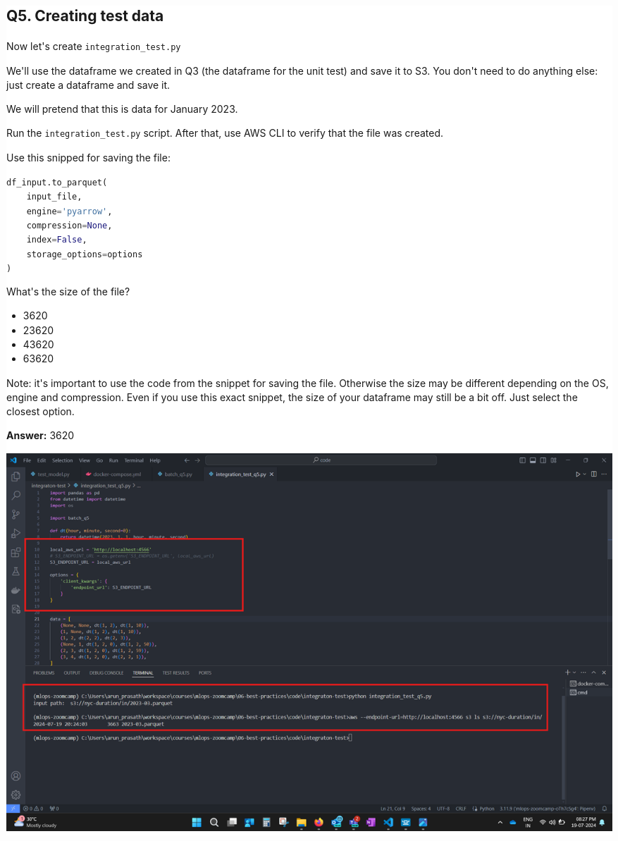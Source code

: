 
## Q5. Creating test data

Now let's create `integration_test.py`

We'll use the dataframe we created in Q3 (the dataframe for the unit test)
and save it to S3. You don't need to do anything else: just create a dataframe 
and save it.

We will pretend that this is data for January 2023.

Run the `integration_test.py` script. After that, use AWS CLI to verify that the 
file was created. 

Use this snipped for saving the file:

```python
df_input.to_parquet(
    input_file,
    engine='pyarrow',
    compression=None,
    index=False,
    storage_options=options
)
```

What's the size of the file?

* 3620
* 23620
* 43620
* 63620

Note: it's important to use the code from the snippet for saving
the file. Otherwise the size may be different depending on the OS,
engine and compression. Even if you use this exact snippet, the size
of your dataframe may still be a bit off. Just select the closest option.

**Answer:** 3620

<img src="./images/6q5.png">